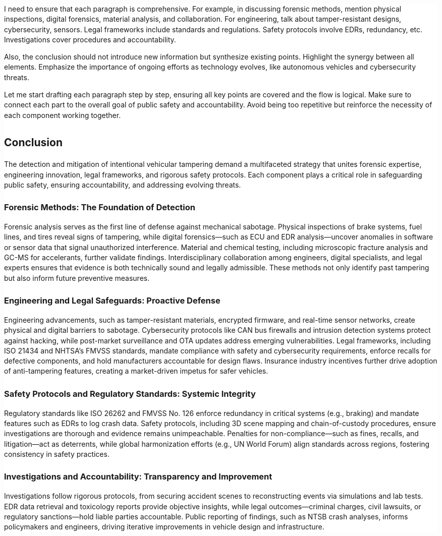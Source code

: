 I need to ensure that each paragraph is comprehensive. For example, in discussing forensic methods, mention physical inspections, digital forensics, material analysis, and collaboration. For engineering, talk about tamper-resistant designs, cybersecurity, sensors. Legal frameworks include standards and regulations. Safety protocols involve EDRs, redundancy, etc. Investigations cover procedures and accountability. 

Also, the conclusion should not introduce new information but synthesize existing points. Highlight the synergy between all elements. Emphasize the importance of ongoing efforts as technology evolves, like autonomous vehicles and cybersecurity threats. 

Let me start drafting each paragraph step by step, ensuring all key points are covered and the flow is logical. Make sure to connect each part to the overall goal of public safety and accountability. Avoid being too repetitive but reinforce the necessity of each component working together.
</think>

## Conclusion  

The detection and mitigation of intentional vehicular tampering demand a multifaceted strategy that unites forensic expertise, engineering innovation, legal frameworks, and rigorous safety protocols. Each component plays a critical role in safeguarding public safety, ensuring accountability, and addressing evolving threats.  

### **Forensic Methods: The Foundation of Detection**  
Forensic analysis serves as the first line of defense against mechanical sabotage. Physical inspections of brake systems, fuel lines, and tires reveal signs of tampering, while digital forensics—such as ECU and EDR analysis—uncover anomalies in software or sensor data that signal unauthorized interference. Material and chemical testing, including microscopic fracture analysis and GC-MS for accelerants, further validate findings. Interdisciplinary collaboration among engineers, digital specialists, and legal experts ensures that evidence is both technically sound and legally admissible. These methods not only identify past tampering but also inform future preventive measures.  

### **Engineering and Legal Safeguards: Proactive Defense**  
Engineering advancements, such as tamper-resistant materials, encrypted firmware, and real-time sensor networks, create physical and digital barriers to sabotage. Cybersecurity protocols like CAN bus firewalls and intrusion detection systems protect against hacking, while post-market surveillance and OTA updates address emerging vulnerabilities. Legal frameworks, including ISO 21434 and NHTSA’s FMVSS standards, mandate compliance with safety and cybersecurity requirements, enforce recalls for defective components, and hold manufacturers accountable for design flaws. Insurance industry incentives further drive adoption of anti-tampering features, creating a market-driven impetus for safer vehicles.  

### **Safety Protocols and Regulatory Standards: Systemic Integrity**  
Regulatory standards like ISO 26262 and FMVSS No. 126 enforce redundancy in critical systems (e.g., braking) and mandate features such as EDRs to log crash data. Safety protocols, including 3D scene mapping and chain-of-custody procedures, ensure investigations are thorough and evidence remains unimpeachable. Penalties for non-compliance—such as fines, recalls, and litigation—act as deterrents, while global harmonization efforts (e.g., UN World Forum) align standards across regions, fostering consistency in safety practices.  

### **Investigations and Accountability: Transparency and Improvement**  
Investigations follow rigorous protocols, from securing accident scenes to reconstructing events via simulations and lab tests. EDR data retrieval and toxicology reports provide objective insights, while legal outcomes—criminal charges, civil lawsuits, or regulatory sanctions—hold liable parties accountable. Public reporting of findings, such as NTSB crash analyses, informs policymakers and engineers, driving iterative improvements in vehicle design and infrastructure.  
